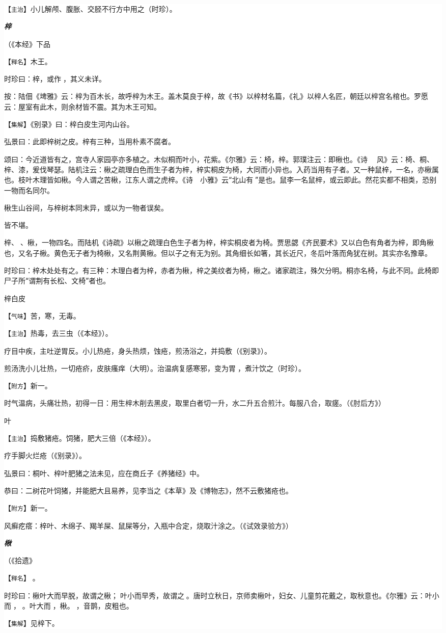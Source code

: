 【`主治`】小儿解颅、腹胀、交胫不行方中用之（时珍）。  

***梓***  

（《本经》下品  

【`释名`】木王。  

时珍曰：梓，或作 ，其义未详。  

按：陆佃《埤雅》云：梓为百木长，故呼梓为木王。盖木莫良于梓，故《书》以梓材名篇，《礼》以梓人名匠，朝廷以梓宫名棺也。罗愿云：屋室有此木，则余材皆不震。其为木王可知。  

【`集解`】《别录》曰：梓白皮生河内山谷。  

弘景曰：此即梓树之皮。梓有三种，当用朴素不腐者。  

颂曰：今近道皆有之，宫寺人家园亭亦多植之。木似桐而叶小，花紫。《尔雅》云：椅，梓。郭璞注云：即楸也。《诗　 风》云：椅、桐、梓、漆，爰伐琴瑟。陆机注云：楸之疏理白色而生子者为梓，梓实桐皮为椅，大同而小异也。入药当用有子者。又一种鼠梓，一名，亦楸属也。枝叶木理皆如楸。今人谓之苦楸，江东人谓之虎梓。《诗　小雅》云“北山有 ”是也。鼠李一名鼠梓，或云即此。然花实都不相类，恐别一物而名同尔。  

楸生山谷间，与梓树本同末异，或以为一物者误矣。  

皆不堪。  

梓、 、楸，一物四名。而陆机《诗疏》以楸之疏理白色生子者为梓，梓实桐皮者为椅。贾思勰《齐民要术》又以白色有角者为梓，即角楸也，又名子楸。黄色无子者为椅楸，又名荆黄楸。但以子之有无为别。其角细长如箸，其长近尺，冬后叶落而角犹在树。其实亦名豫章。  

时珍曰：梓木处处有之。有三种：木理白者为梓，赤者为楸，梓之美纹者为椅，楸之。诸家疏注，殊欠分明。桐亦名椅，与此不同。此椅即尸子所“谓荆有长松、文椅”者也。  

梓白皮  

【`气味`】苦，寒，无毒。  

【`主治`】热毒，去三虫（《本经》）。  

疗目中疾，主吐逆胃反。小儿热疮，身头热烦，蚀疮，煎汤浴之，并捣敷（《别录》）。  

煎汤洗小儿壮热，一切疮疥，皮肤瘙痒（大明）。治温病复感寒邪，变为胃 ，煮汁饮之（时珍）。  

【`附方`】新一。  

时气温病，头痛壮热，初得一日：用生梓木削去黑皮，取里白者切一升，水二升五合煎汁。每服八合，取瘥。（《肘后方》）  

叶  

【`主治`】捣敷猪疮。饲猪，肥大三倍（《本经》）。  

疗手脚火烂疮（《别录》）。  

弘景曰：桐叶、梓叶肥猪之法未见，应在商丘子《养猪经》中。  

恭曰：二树花叶饲猪，并能肥大且易养，见李当之《本草》及《博物志》，然不云敷猪疮也。  

【`附方`】新一。  

风癣疙瘩：梓叶、木绵子、羯羊屎、鼠屎等分，入瓶中合定，烧取汁涂之。（《试效录验方》）  

***楸***  

（《拾遗》  

【`释名`】 。  

时珍曰：楸叶大而早脱，故谓之楸； 叶小而早秀，故谓之 。唐时立秋日，京师卖楸叶，妇女、儿童剪花戴之，取秋意也。《尔雅》云：叶小而 ， 。叶大而 ，楸。 ，音鹊，皮粗也。  

【`集解`】见梓下。  
